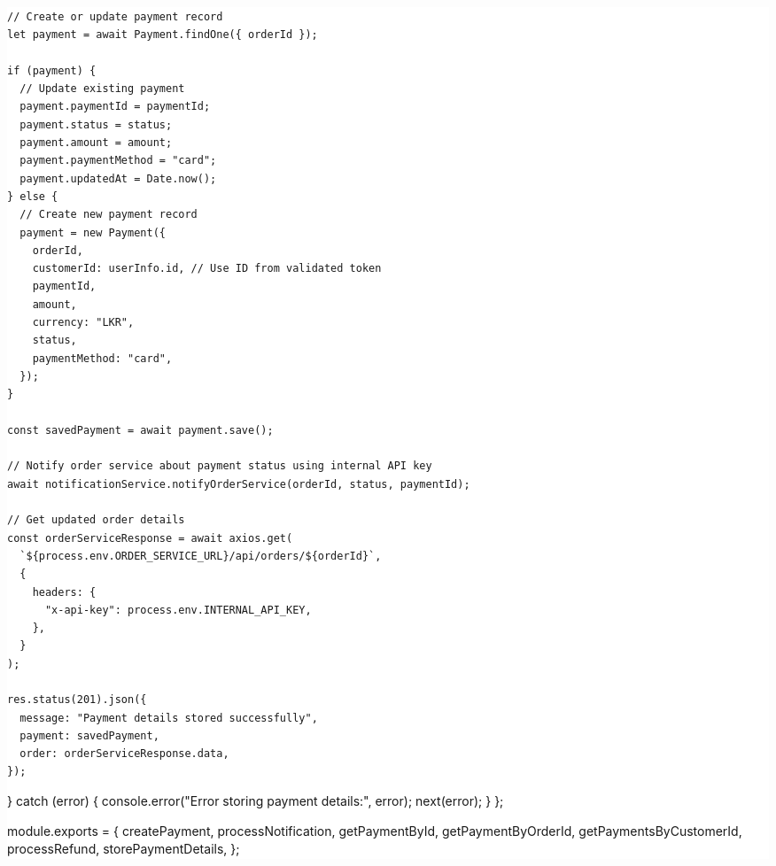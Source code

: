     // Create or update payment record
    let payment = await Payment.findOne({ orderId });

    if (payment) {
      // Update existing payment
      payment.paymentId = paymentId;
      payment.status = status;
      payment.amount = amount;
      payment.paymentMethod = "card";
      payment.updatedAt = Date.now();
    } else {
      // Create new payment record
      payment = new Payment({
        orderId,
        customerId: userInfo.id, // Use ID from validated token
        paymentId,
        amount,
        currency: "LKR",
        status,
        paymentMethod: "card",
      });
    }

    const savedPayment = await payment.save();

    // Notify order service about payment status using internal API key
    await notificationService.notifyOrderService(orderId, status, paymentId);

    // Get updated order details
    const orderServiceResponse = await axios.get(
      `${process.env.ORDER_SERVICE_URL}/api/orders/${orderId}`,
      {
        headers: {
          "x-api-key": process.env.INTERNAL_API_KEY,
        },
      }
    );

    res.status(201).json({
      message: "Payment details stored successfully",
      payment: savedPayment,
      order: orderServiceResponse.data,
    });
  } catch (error) {
    console.error("Error storing payment details:", error);
    next(error);
  }
};

module.exports = {
  createPayment,
  processNotification,
  getPaymentById,
  getPaymentByOrderId,
  getPaymentsByCustomerId,
  processRefund,
  storePaymentDetails,
};
